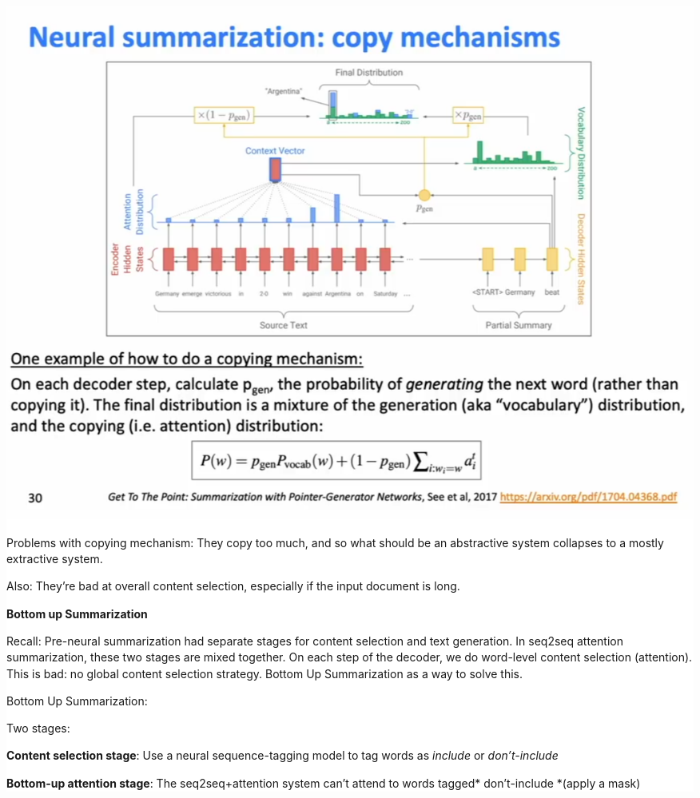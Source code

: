 ![Screenshot 2020-02-16 at 1.58.48 PM.png](resources/71B588D65A46FC575500ABC635C58369.png)

 Problems with copying mechanism: They copy too much, and so what should be an abstractive system collapses to a mostly extractive system.

Also: They’re bad at overall content selection, especially if the input document is long. 

**Bottom up Summarization**

Recall: Pre-neural summarization had separate stages for content selection and text generation. In seq2seq attention summarization, these two stages are mixed together. On each step of the decoder, we do word-level content selection (attention). This is bad: no global content selection strategy. Bottom Up Summarization as a way to solve this.

Bottom Up Summarization: 

Two stages:

**Content selection stage**: Use a neural sequence-tagging model to tag words as *include* or *don’t-include*

**Bottom-up attention stage**: The seq2seq+attention system can’t attend to words tagged* don’t-include *(apply a mask)
